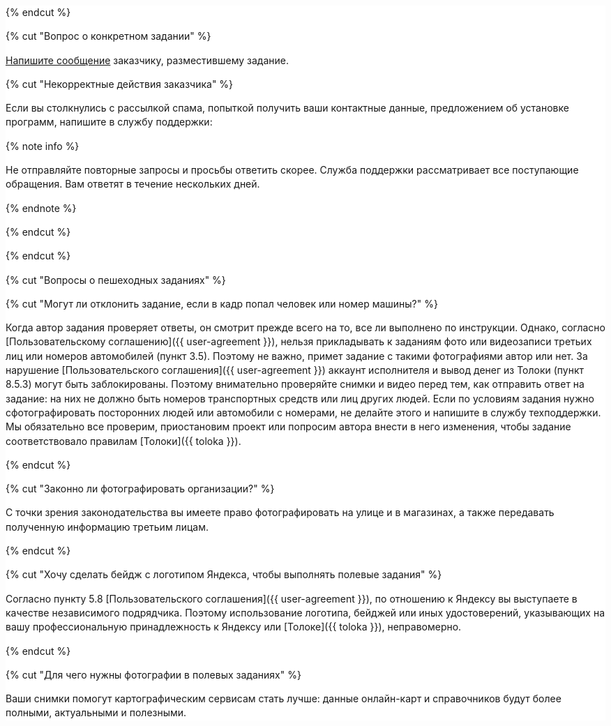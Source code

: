 {% endcut %}

{% cut "Вопрос о конкретном задании" %}

[Напишите сообщение](../messages.md#requester) заказчику, разместившему задание.

{% cut "Некорректные действия заказчика" %}

Если вы столкнулись с рассылкой спама, попыткой получить ваши контактные данные, предложением об установке программ, напишите в службу поддержки:

{% note info %}

Не отправляйте повторные запросы и просьбы ответить скорее. Служба поддержки рассматривает все поступающие обращения. Вам ответят в течение нескольких дней.

{% endnote %}

{% endcut %}

{% endcut %}

{% cut "Вопросы о пешеходных заданиях" %}

{% cut "Могут ли отклонить задание, если в кадр попал человек или номер машины?" %}

Когда автор задания проверяет ответы, он смотрит прежде всего на то, все ли выполнено по инструкции. Однако, согласно [Пользовательскому соглашению]({{ user-agreement }}), нельзя прикладывать к заданиям фото или видеозаписи третьих лиц или номеров автомобилей (пункт 3.5). Поэтому не важно, примет задание с такими фотографиями автор или нет. За нарушение [Пользовательского соглашения]({{ user-agreement }}) аккаунт исполнителя и вывод денег из Толоки (пункт 8.5.3) могут быть заблокированы. Поэтому внимательно проверяйте снимки и видео перед тем, как отправить ответ на задание: на них не должно быть номеров транспортных средств или лиц других людей.
Если по условиям задания нужно сфотографировать посторонних людей или автомобили с номерами, не делайте этого и напишите в службу техподдержки. Мы обязательно все проверим, приостановим проект или попросим автора внести в него изменения, чтобы задание соответствовало правилам [Толоки]({{ toloka }}).

{% endcut %}

{% cut "Законно ли фотографировать организации?" %}

С точки зрения законодательства вы имеете право фотографировать на улице и в магазинах, а также передавать полученную информацию третьим лицам.

{% endcut %}

{% cut "Хочу сделать бейдж с логотипом Яндекса, чтобы выполнять полевые задания" %}

Согласно пункту 5.8 [Пользовательского соглашения]({{ user-agreement }}), по отношению к Яндексу вы выступаете в качестве независимого подрядчика. Поэтому использование логотипа, бейджей или иных удостоверений, указывающих на вашу профессиональную принадлежность к Яндексу или [Толоке]({{ toloka }}), неправомерно.

{% endcut %}

{% cut "Для чего нужны фотографии в полевых заданиях" %}

Ваши снимки помогут картографическим сервисам стать лучше: данные онлайн-карт и справочников будут более полными, актуальными и полезными.
